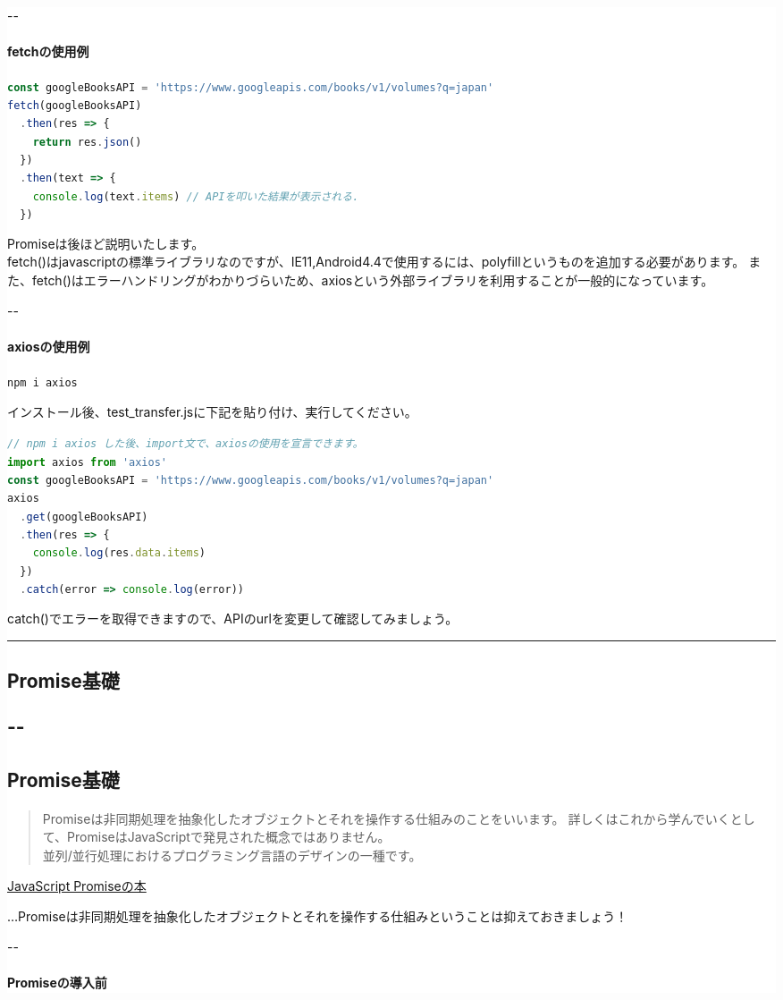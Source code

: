 --

#### fetchの使用例

```js
const googleBooksAPI = 'https://www.googleapis.com/books/v1/volumes?q=japan'
fetch(googleBooksAPI)
  .then(res => {
    return res.json()
  })
  .then(text => {
    console.log(text.items) // APIを叩いた結果が表示される.
  })
```

<p class="-mt24">Promiseは後ほど説明いたします。<br>fetch()はjavascriptの標準ライブラリなのですが、IE11,Android4.4で使用するには、polyfillというものを追加する必要があります。  また、fetch()はエラーハンドリングがわかりづらいため、axiosという外部ライブラリを利用することが一般的になっています。</p>

--

#### axiosの使用例

```shell
npm i axios
```
インストール後、test_transfer.jsに下記を貼り付け、実行してください。
```js
// npm i axios した後、import文で、axiosの使用を宣言できます。
import axios from 'axios'
const googleBooksAPI = 'https://www.googleapis.com/books/v1/volumes?q=japan'
axios
  .get(googleBooksAPI)
  .then(res => {
    console.log(res.data.items)
  })
  .catch(error => console.log(error))
```
catch()でエラーを取得できますので、APIのurlを変更して確認してみましょう。

---

<h2 class="-center">Promise基礎 

--

<h2 class="-center">Promise基礎</h2>  

<blockquote class="-small">Promiseは非同期処理を抽象化したオブジェクトとそれを操作する仕組みのことをいいます。 詳しくはこれから学んでいくとして、PromiseはJavaScriptで発見された概念ではありません。<br>並列/並行処理におけるプログラミング言語のデザインの一種です。</blockquote>

<p class="-align-right"><a href="http://azu.github.io/promises-book/">JavaScript Promiseの本</a></p>

<p class="-mt24">…Promiseは非同期処理を抽象化したオブジェクトとそれを操作する仕組みということは抑えておきましょう！</p>

--

#### Promiseの導入前
